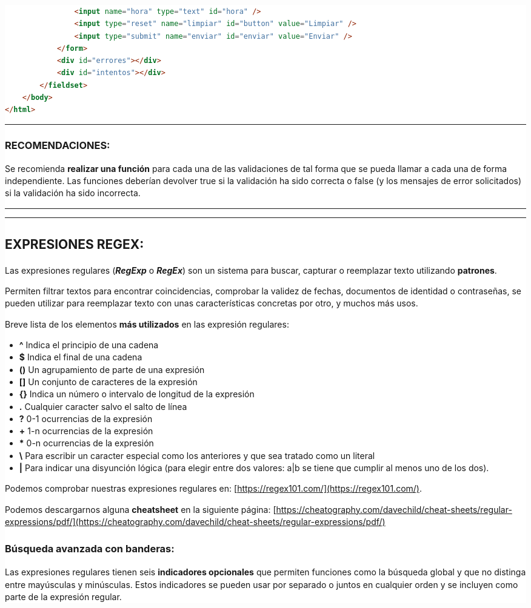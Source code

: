 ```html
                <input name="hora" type="text" id="hora" />
                <input type="reset" name="limpiar" id="button" value="Limpiar" />
                <input type="submit" name="enviar" id="enviar" value="Enviar" />
            </form> 
            <div id="errores"></div>
            <div id="intentos"></div>
        </fieldset>
    </body>
</html>
```
---
### **RECOMENDACIONES**:

Se recomienda **realizar una función** para cada una de las validaciones de tal forma que se pueda llamar a cada una de forma independiente. Las funciones deberían devolver true si la validación ha sido correcta o false (y los mensajes de error solicitados) si la validación ha sido incorrecta.

---
---

## EXPRESIONES REGEX:
Las expresiones regulares (***RegExp*** o ***RegEx***) son un sistema para buscar, capturar o reemplazar texto utilizando **patrones**.

Permiten filtrar textos para encontrar coincidencias, comprobar la validez de fechas, documentos de identidad o contraseñas, se pueden utilizar para reemplazar texto con unas características concretas por otro, y muchos más usos.

Breve lista de los elementos **más utilizados** en las expresión regulares:
*	**^** Indica el principio de una cadena
*	**$** Indica el final de una cadena
*	**()** Un agrupamiento de parte de una expresión
*	**[]** Un conjunto de caracteres de la expresión
*	**{}** Indica un número o intervalo de longitud de la expresión
*	**.** Cualquier caracter salvo el salto de línea
*	**?** 0-1 ocurrencias de la expresión
*	**+** 1-n ocurrencias de la expresión
*	**\*** 0-n ocurrencias de la expresión
*	**\\** Para escribir un caracter especial como los anteriores y que sea tratado como un literal
*	**|** Para indicar una disyunción lógica (para elegir entre dos valores: a|b se tiene que cumplir al menos uno de los dos).

Podemos comprobar nuestras expresiones regulares en: [https://regex101.com/](https://regex101.com/).

Podemos descargarnos alguna **cheatsheet** en la siguiente página:
[https://cheatography.com/davechild/cheat-sheets/regular-expressions/pdf/](https://cheatography.com/davechild/cheat-sheets/regular-expressions/pdf/)

### Búsqueda avanzada con banderas:
Las expresiones regulares tienen seis **indicadores opcionales** que permiten funciones como la búsqueda global y que no distinga entre mayúsculas y minúsculas. Estos indicadores se pueden usar por separado o juntos en cualquier orden y se incluyen como parte de la expresión regular.
